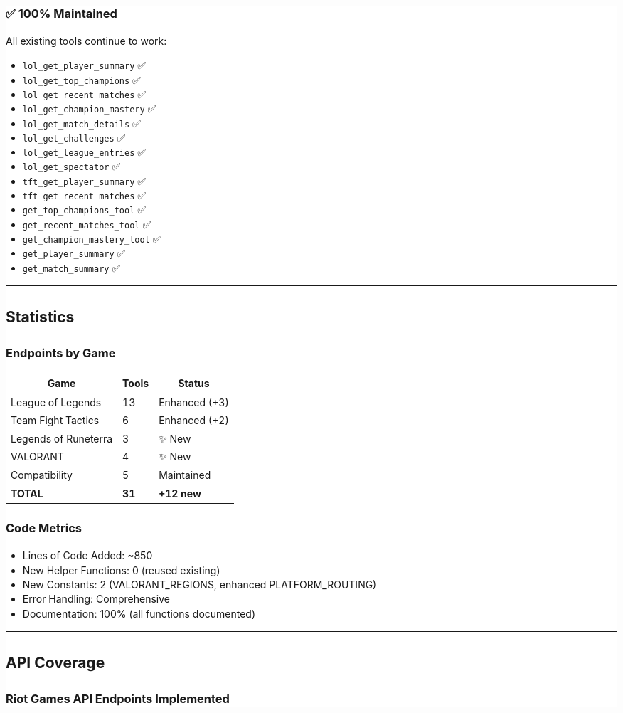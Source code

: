 ### ✅ 100% Maintained
All existing tools continue to work:
- `lol_get_player_summary` ✅
- `lol_get_top_champions` ✅
- `lol_get_recent_matches` ✅
- `lol_get_champion_mastery` ✅
- `lol_get_match_details` ✅
- `lol_get_challenges` ✅
- `lol_get_league_entries` ✅
- `lol_get_spectator` ✅
- `tft_get_player_summary` ✅
- `tft_get_recent_matches` ✅
- `get_top_champions_tool` ✅
- `get_recent_matches_tool` ✅
- `get_champion_mastery_tool` ✅
- `get_player_summary` ✅
- `get_match_summary` ✅

---

## Statistics

### Endpoints by Game
| Game | Tools | Status |
|------|-------|--------|
| League of Legends | 13 | Enhanced (+3) |
| Team Fight Tactics | 6 | Enhanced (+2) |
| Legends of Runeterra | 3 | ✨ New |
| VALORANT | 4 | ✨ New |
| Compatibility | 5 | Maintained |
| **TOTAL** | **31** | **+12 new** |

### Code Metrics
- Lines of Code Added: ~850
- New Helper Functions: 0 (reused existing)
- New Constants: 2 (VALORANT_REGIONS, enhanced PLATFORM_ROUTING)
- Error Handling: Comprehensive
- Documentation: 100% (all functions documented)

---

## API Coverage

### Riot Games API Endpoints Implemented
